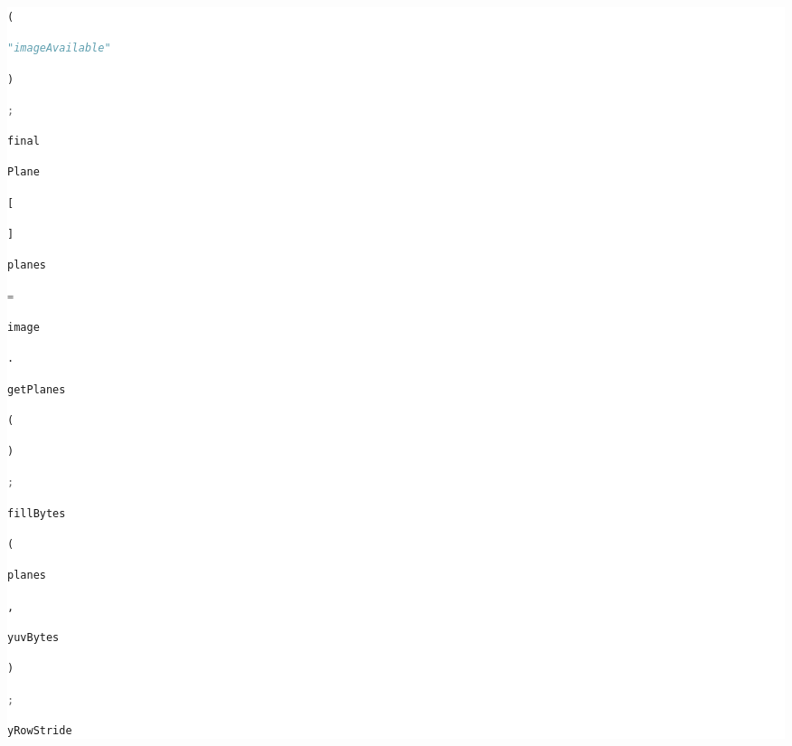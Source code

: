 ```python
(
```
```python
"imageAvailable"
```
```python
)
```
```python
;
```
```python
final
```
```python
Plane
```
```python
[
```
```python
]
```
```python
planes
```
```python
=
```
```python
image
```
```python
.
```
```python
getPlanes
```
```python
(
```
```python
)
```
```python
;
```
```python
fillBytes
```
```python
(
```
```python
planes
```
```python
,
```
```python
yuvBytes
```
```python
)
```
```python
;
```
```python
yRowStride
```
```python
```